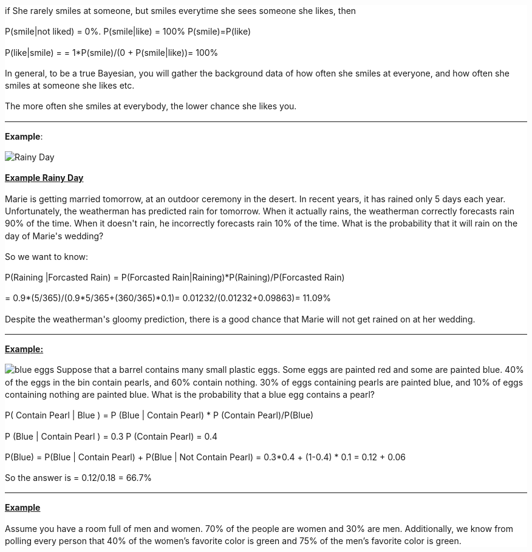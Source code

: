 if She rarely smiles at someone, but smiles everytime she sees someone she likes, then

P(smile|not liked) = 0%. P(smile|like) = 100% P(smile)=P(like)

P(like|smile) = = 1*P(smile)/(0 + P(smile|like))= 100%

In general, to be a true Bayesian, you will gather the background data of how often she smiles at everyone, and how often she smiles at someone she likes etc.

The more often she smiles at everybody, the lower chance she likes you.

___

**Example**:

![ Rainy Day](https://dl.dropboxusercontent.com/spa/8a95omz6xkznrmw/9wtjfuf8.png)

[**Example Rainy Day**](http://stattrek.com/probability/bayes-theorem.aspx)

Marie is getting married tomorrow, at an outdoor ceremony in the desert. In recent years, it has rained only 5 days each year. Unfortunately, the weatherman has predicted rain for tomorrow. When it actually rains, the weatherman correctly forecasts rain 90% of the time. When it doesn't rain, he incorrectly forecasts rain 10% of the time. What is the probability that it will rain on the day of Marie's wedding?

So we want to know:

P(Raining |Forcasted Rain) = P(Forcasted Rain|Raining)*P(Raining)/P(Forcasted Rain)

= 0.9*(5/365)/(0.9*5/365+(360/365)*0.1)= 0.01232/(0.01232+0.09863)= 11.09%

Despite the weatherman's gloomy prediction, there is a good chance that Marie will not get rained on at her wedding.

___

[**Example:**][13]

![blue eggs](https://dl.dropboxusercontent.com/spa/8a95omz6xkznrmw/nmffwrdq.png)
Suppose that a barrel contains many small plastic eggs. Some eggs are painted red and some are painted blue. 40% of the eggs in the bin contain pearls, and 60% contain nothing. 30% of eggs containing pearls are painted blue, and 10% of eggs containing nothing are painted blue. What is the probability that a blue egg contains a pearl?

P( Contain Pearl | Blue ) = P (Blue | Contain Pearl) * P (Contain Pearl)/P(Blue)

P (Blue | Contain Pearl ) = 0.3 P (Contain Pearl) = 0.4

P(Blue) = P(Blue | Contain Pearl) + P(Blue | Not Contain Pearl) = 0.3*0.4 + (1-0.4) * 0.1 = 0.12 + 0.06

So the answer is = 0.12/0.18 = 66.7%

___

[**Example**][14]

Assume you have a room full of men and women. 70% of the people are women and 30% are men. Additionally, we know from polling every person that 40% of the women’s favorite color is green and 75% of the men’s favorite color is green.


 [1]: https://www.flickr.com/photos/chingster23/11937781733 "parallel-universe-visiongf-hd-wallpaper-84742"
 [2]: https://www.flickr.com/photos/chingster23/11937781733
 [3]: http://www.amazon.com/exec/obidos/ASIN/081297381X/
 [4]: https://en.wikipedia.org/wiki/Confirmation_bias
 [5]: https://en.wikipedia.org/wiki/Availability_heuristic
 [6]: https://upload.wikimedia.org/math/d/3/c/d3c7c452b3d01f5415dd9bf15d2ab822.png
 [7]: http://allendowney.blogspot.hk/2015/08/bayes-theorem-in-real-life.html
 [8]: http://citeseerx.ist.psu.edu/viewdoc/download?doi=10.1.1.586.5246&rep=rep1&type=pdf
 [9]: http://fire.nist.gov/bfrlpubs/fire89/PDF/f89012.pdf
 [10]: http://www.nytimes.com/2011/08/07/books/review/the-theory-that-would-not-die-by-sharon-bertsch-mcgrayne-book-review.html?_r=0
 [11]: http://www.cochrane.org/CD001877/BREASTCA_screening-for-breast-cancer-with-mammography
 [12]: http://www.amazon.com/The-Signal-Noise-Predictions-Fail-but/dp/0143125087
 [13]: http://www.yudkowsky.net/rational/bayes
 [14]: http://blog.claymcleod.io/2016/02/02/Bayes-Theorem-for-Computer-Scientists/
 [15]: https://www.quora.com/How-do-I-solve-the-Monty-Hall-Problem-using-Bayes-Theorem
 [16]: https://dl.dropboxusercontent.com/spa/8a95omz6xkznrmw/k9wgpe73.png
 [17]: https://youtu.be/4Lb-6rxZxx0
 [18]: http://plato.stanford.edu/entries/bayes-theorem/supplement.html
 [19]: https://lloydmelnick.com/2014/01/21/bayes-theorem-part-1-why-bayes-rule-is-the-key-to-good-decision-making-and-success/
 [20]: http://www.amazon.com/Bayes-Rule-Tutorial-Introduction-Bayesian/dp/0956372848/ref=sr_1_1?ie=UTF8&qid=1391446909&sr=8-1&keywords=Bayes+rule
 [21]: http://www.value-eng.org/knowledge_bank/attachments/Bayes%20Theorem%20in%20Decision%20Making.pdf
 [22]: http://faculty.washington.edu/tamre/BayesTheorem.pdf
 [23]: http://www.infoplease.com/ipa/A0884102.html
 [24]: http://www.cdc.gov/tobacco/data_statistics/fact_sheets/tobacco_industry/cigars/
 [25]: http://allendowney.blogspot.hk/2011/10/all-your-bayes-are-belong-to-us.html
 [26]: http://www.cdc.gov/cancer/lung/statistics/
 [27]: http://users.ecs.soton.ac.uk/jn2/teaching/bayes.pdf
 [28]: http://www.rigb.org/christmaslectures08/html/activities/learning-from-probabilities.pdf
 [29]: http://www.greenteapress.com/thinkbayes/html/thinkbayes006.html#toc41
 [30]: https://www.countbayesie.com/blog/2015/2/18/bayes-theorem-with-lego
 [31]: http://www.greenteapress.com/thinkbayes/thinkbayes.pdf